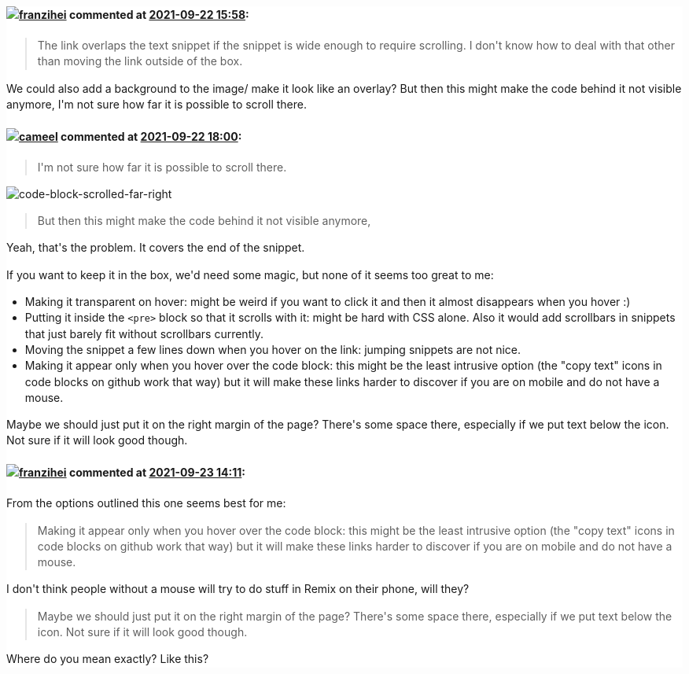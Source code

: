 #### <img src="https://avatars.githubusercontent.com/u/41991517?u=d38fd5e811dbe132e39a53055c0f42da30820216&v=4" width="50">[franzihei](https://github.com/franzihei) commented at [2021-09-22 15:58](https://github.com/ethereum/solidity/pull/11697#issuecomment-925065393):

> The link overlaps the text snippet if the snippet is wide enough to require scrolling. I don't know how to deal with that other than moving the link outside of the box.

We could also add a background to the image/ make it look like an overlay? But then this might make the code behind it not visible anymore, I'm not sure how far it is possible to scroll there.

#### <img src="https://avatars.githubusercontent.com/u/137030?v=4" width="50">[cameel](https://github.com/cameel) commented at [2021-09-22 18:00](https://github.com/ethereum/solidity/pull/11697#issuecomment-925156638):

> I'm not sure how far it is possible to scroll there.

![code-block-scrolled-far-right](https://user-images.githubusercontent.com/137030/134395814-571c472b-8f8e-4cad-becf-e3e4023de879.png)

> But then this might make the code behind it not visible anymore,

Yeah, that's the problem. It covers the end of the snippet.

If you want to keep it in the box, we'd need some magic, but none of it seems too great to me:
- Making it transparent on hover: might be weird if you want to click it and then it almost disappears when you hover :)
- Putting it inside the `<pre>` block so that it scrolls with it: might be hard with CSS alone. Also it would add scrollbars in snippets that just barely fit without scrollbars currently.
- Moving the snippet a few lines down when you hover on the link: jumping snippets are not nice.
- Making it appear only when you hover over the code block: this might be the least intrusive option (the "copy text" icons in code blocks on github work that way) but it will make these links harder to discover if you are on mobile and do not have a mouse.

Maybe we should just put it on the right margin of the page? There's some space there, especially if we put text below the icon. Not sure if it will look good though.

#### <img src="https://avatars.githubusercontent.com/u/41991517?u=d38fd5e811dbe132e39a53055c0f42da30820216&v=4" width="50">[franzihei](https://github.com/franzihei) commented at [2021-09-23 14:11](https://github.com/ethereum/solidity/pull/11697#issuecomment-925853702):

From the options outlined this one seems best for me:

> Making it appear only when you hover over the code block: this might be the least intrusive option (the "copy text" icons in code blocks on github work that way) but it will make these links harder to discover if you are on mobile and do not have a mouse.

I don't think people without a mouse will try to do stuff in Remix on their phone, will they?

> Maybe we should just put it on the right margin of the page? There's some space there, especially if we put text below the icon. Not sure if it will look good though.

Where do you mean exactly? Like this?
